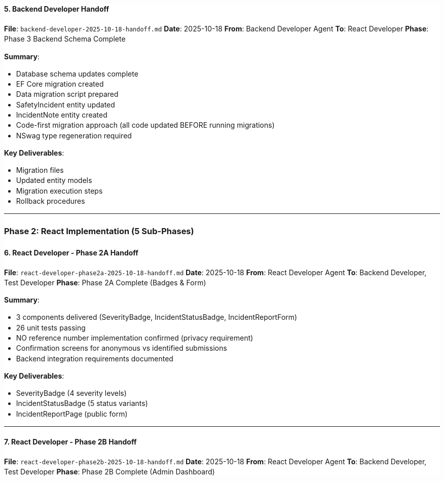 #### 5. Backend Developer Handoff
**File**: `backend-developer-2025-10-18-handoff.md`
**Date**: 2025-10-18
**From**: Backend Developer Agent
**To**: React Developer
**Phase**: Phase 3 Backend Schema Complete

**Summary**:
- Database schema updates complete
- EF Core migration created
- Data migration script prepared
- SafetyIncident entity updated
- IncidentNote entity created
- Code-first migration approach (all code updated BEFORE running migrations)
- NSwag type regeneration required

**Key Deliverables**:
- Migration files
- Updated entity models
- Migration execution steps
- Rollback procedures

---

### Phase 2: React Implementation (5 Sub-Phases)

#### 6. React Developer - Phase 2A Handoff
**File**: `react-developer-phase2a-2025-10-18-handoff.md`
**Date**: 2025-10-18
**From**: React Developer Agent
**To**: Backend Developer, Test Developer
**Phase**: Phase 2A Complete (Badges & Form)

**Summary**:
- 3 components delivered (SeverityBadge, IncidentStatusBadge, IncidentReportForm)
- 26 unit tests passing
- NO reference number implementation confirmed (privacy requirement)
- Confirmation screens for anonymous vs identified submissions
- Backend integration requirements documented

**Key Deliverables**:
- SeverityBadge (4 severity levels)
- IncidentStatusBadge (5 status variants)
- IncidentReportPage (public form)

---

#### 7. React Developer - Phase 2B Handoff
**File**: `react-developer-phase2b-2025-10-18-handoff.md`
**Date**: 2025-10-18
**From**: React Developer Agent
**To**: Backend Developer, Test Developer
**Phase**: Phase 2B Complete (Admin Dashboard)
